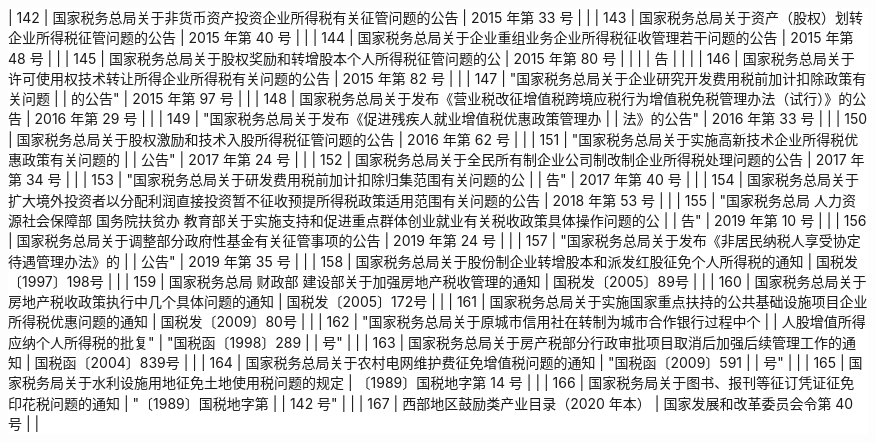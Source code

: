 | 142                                | 国家税务总局关于非货币资产投资企业所得税有关征管问题的公告                                    | 2015 年第 33 号      |   |
| 143                                | 国家税务总局关于资产（股权）划转企业所得税征管问题的公告                                     | 2015 年第 40 号      |   |
| 144                                | 国家税务总局关于企业重组业务企业所得税征收管理若干问题的公告                                   | 2015 年第 48 号      |   |
| 145                                | 国家税务总局关于股权奖励和转增股本个人所得税征管问题的公                                     | 2015 年第 80 号      |   |
|                                    | 告                                                                |                   |   |
| 146                                | 国家税务总局关于许可使用权技术转让所得企业所得税有关问题的公告                                  | 2015 年第 82 号      |   |
| 147                                | "国家税务总局关于企业研究开发费用税前加计扣除政策有关问题                                    |
| 的公告"                               | 2015 年第 97 号                                                     |                   |
| 148                                | 国家税务总局关于发布《营业税改征增值税跨境应税行为增值税免税管理办法（试行）》的公告                       | 2016 年第 29 号      |   |
| 149                                | "国家税务总局关于发布《促进残疾人就业增值税优惠政策管理办                                    |
| 法》的公告"                             | 2016 年第 33 号                                                     |                   |
| 150                                | 国家税务总局关于股权激励和技术入股所得税征管问题的公告                                      | 2016 年第 62 号      |   |
| 151                                | "国家税务总局关于实施高新技术企业所得税优惠政策有关问题的                                    |
| 公告"                                | 2017 年第 24 号                                                     |                   |
| 152                                | 国家税务总局关于全民所有制企业公司制改制企业所得税处理问题的公告                                 | 2017 年第 34 号      |   |
| 153                                | "国家税务总局关于研发费用税前加计扣除归集范围有关问题的公                                    |
| 告"                                 | 2017 年第 40 号                                                     |                   |
| 154                                | 国家税务总局关于扩大境外投资者以分配利润直接投资暂不征收预提所得税政策适用范围有关问题的公告                   | 2018 年第 53 号      |   |
| 155                                | "国家税务总局  人力资源社会保障部 国务院扶贫办  教育部关于实施支持和促进重点群体创业就业有关税收政策具体操作问题的公    |
| 告"                                 | 2019 年第 10 号                                                     |                   |
| 156                                | 国家税务总局关于调整部分政府性基金有关征管事项的公告                                       | 2019 年第 24 号      |   |
| 157                                | "国家税务总局关于发布《非居民纳税人享受协定待遇管理办法》的                                   |
| 公告"                                | 2019 年第 35 号                                                     |                   |
| 158                                | 国家税务总局关于股份制企业转增股本和派发红股征免个人所得税的通知                                 | 国税发〔1997〕198号     |   |
| 159                                | 国家税务总局  财政部 建设部关于加强房地产税收管理的通知                                    | 国税发〔2005〕89号      |   |
| 160                                | 国家税务总局关于房地产税收政策执行中几个具体问题的通知                                      | 国税发〔2005〕172号     |   |
| 161                                | 国家税务总局关于实施国家重点扶持的公共基础设施项目企业所得税优惠问题的通知                            | 国税发〔2009〕80号      |   |
| 162                                | "国家税务总局关于原城市信用社在转制为城市合作银行过程中个                                    |
| 人股增值所得应纳个人所得税的批复"                  | "国税函〔1998〕289                                                    |
| 号"                                 |                                                                  |
| 163                                | 国家税务总局关于房产税部分行政审批项目取消后加强后续管理工作的通知                                | 国税函〔2004〕839号     |   |
| 164                                | 国家税务总局关于农村电网维护费征免增值税问题的通知                                        | "国税函〔2009〕591     |
| 号"                                 |                                                                  |
| 165                                | 国家税务局关于水利设施用地征免土地使用税问题的规定                                        | 〔1989〕国税地字第 14 号  |   |
| 166                                | 国家税务局关于图书、报刊等征订凭证征免印花税问题的通知                                      | "〔1989〕国税地字第      |
| 142 号"                             |                                                                  |
| 167                                | 西部地区鼓励类产业目录（2020 年本）                                             | 国家发展和改革委员会令第 40 号 |   |